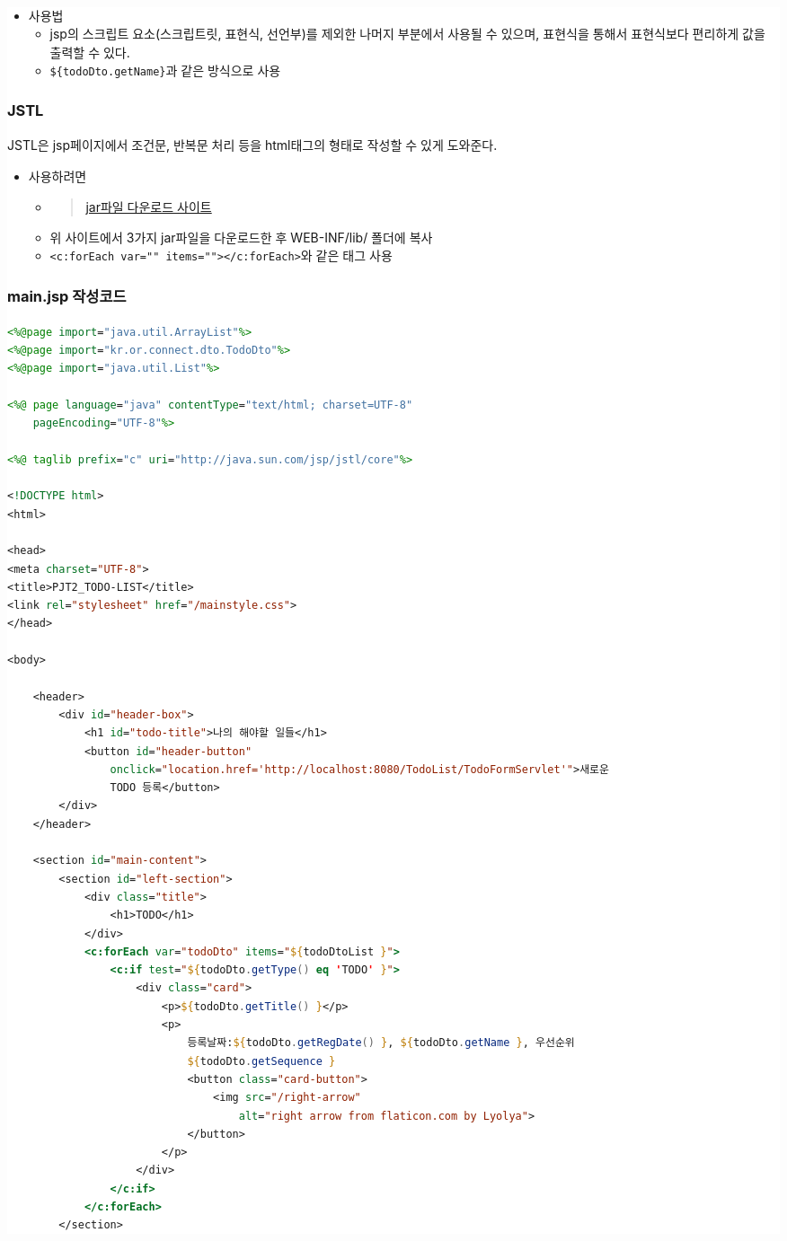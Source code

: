 * 사용법
  * jsp의 스크립트 요소(스크립트릿, 표현식, 선언부)를 제외한 나머지 부분에서 사용될 수 있으며, 표현식을 통해서 표현식보다 편리하게 값을 출력할 수 있다.
  * `${todoDto.getName}`과 같은 방식으로 사용
### JSTL
JSTL은 jsp페이지에서 조건문, 반복문 처리 등을 html태그의 형태로 작성할 수 있게 도와준다.
* 사용하려면
  * >[jar파일 다운로드 사이트](http://tomcat.apache.org/download-taglibs.cgi)
  * 위 사이트에서 3가지 jar파일을 다운로드한 후 WEB-INF/lib/ 폴더에 복사
  * `<c:forEach var="" items=""></c:forEach>`와 같은 태그 사용
### main.jsp 작성코드
```jsp
<%@page import="java.util.ArrayList"%>
<%@page import="kr.or.connect.dto.TodoDto"%>
<%@page import="java.util.List"%>

<%@ page language="java" contentType="text/html; charset=UTF-8"
	pageEncoding="UTF-8"%>

<%@ taglib prefix="c" uri="http://java.sun.com/jsp/jstl/core"%>

<!DOCTYPE html>
<html>

<head>
<meta charset="UTF-8">
<title>PJT2_TODO-LIST</title>
<link rel="stylesheet" href="/mainstyle.css">
</head>

<body>

	<header>
		<div id="header-box">
			<h1 id="todo-title">나의 해야할 일들</h1>
			<button id="header-button"
				onclick="location.href='http://localhost:8080/TodoList/TodoFormServlet'">새로운
				TODO 등록</button>
		</div>
	</header>

	<section id="main-content">
		<section id="left-section">
			<div class="title">
				<h1>TODO</h1>
			</div>
			<c:forEach var="todoDto" items="${todoDtoList }">
				<c:if test="${todoDto.getType() eq 'TODO' }">
					<div class="card">
						<p>${todoDto.getTitle() }</p>
						<p>
							등록날짜:${todoDto.getRegDate() }, ${todoDto.getName }, 우선순위
							${todoDto.getSequence }
							<button class="card-button">
								<img src="/right-arrow"
									alt="right arrow from flaticon.com by Lyolya">
							</button>
						</p>
					</div>
				</c:if>
			</c:forEach>
		</section>

```